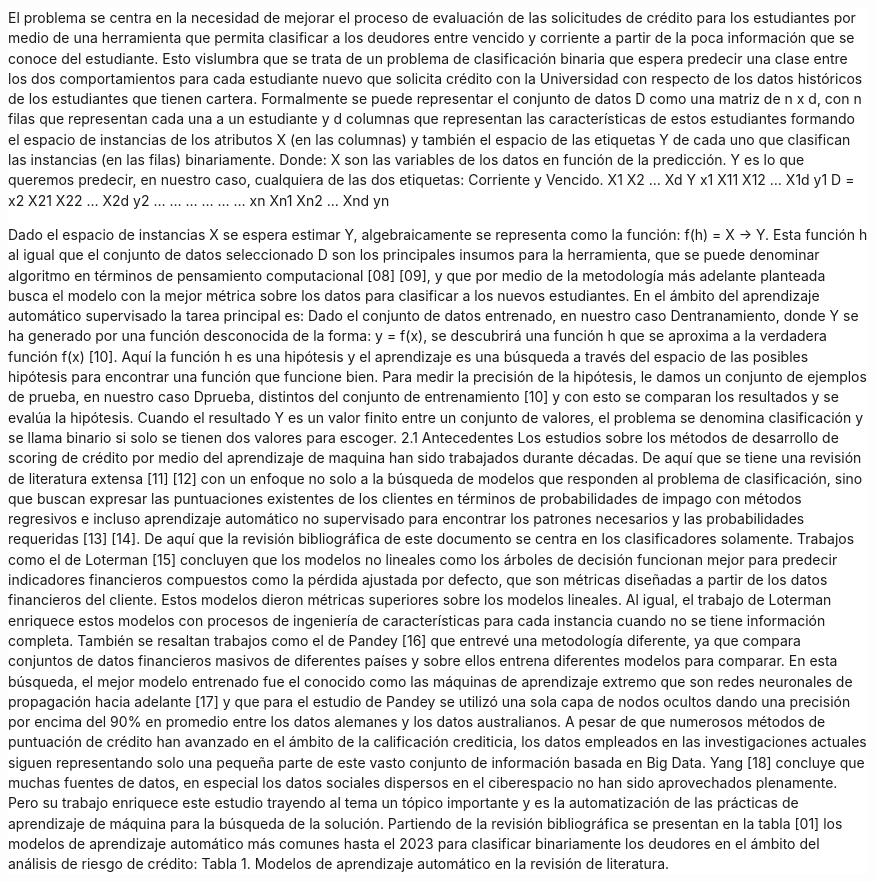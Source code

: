 El problema se centra en la necesidad de mejorar el proceso de evaluación de las solicitudes de crédito para los estudiantes por medio de una herramienta que permita clasificar a los deudores entre vencido y corriente a partir de la poca información que se conoce del estudiante. Esto vislumbra que se trata de un problema de clasificación binaria que espera predecir una clase entre los dos comportamientos para cada estudiante nuevo que solicita crédito con la Universidad con respecto de los datos históricos de los estudiantes que tienen cartera. Formalmente se puede representar el conjunto de datos D como una matriz de n x d, con n filas que representan cada una a un estudiante y d columnas que representan las características de estos estudiantes formando el espacio de instancias de los atributos X (en las columnas) y también el espacio de las etiquetas Y de cada uno que clasifican las instancias (en las filas) binariamente. Donde:
X son las variables de los datos en función de la predicción.
Y es lo que queremos predecir, en nuestro caso, cualquiera de las dos etiquetas: Corriente y Vencido.
		X1	X2	…	Xd	Y
	x1	X11	X12	…	X1d	y1
D =	x2	X21	X22	…	X2d	y2
	…	…	…	…	…	…
	xn	Xn1	Xn2	…	Xnd	yn

Dado el espacio de instancias X se espera estimar Y, algebraicamente se representa como la función:
f(h) = X → Y.
Esta función h al igual que el conjunto de datos seleccionado D son los principales insumos para la herramienta, que se puede denominar algoritmo en términos de pensamiento computacional [08] [09], y que por medio de la metodología más adelante planteada busca el modelo con la mejor métrica sobre los datos para clasificar a los nuevos estudiantes. En el ámbito del aprendizaje automático supervisado la tarea principal es:
Dado el conjunto de datos entrenado, en nuestro caso Dentranamiento, donde Y se ha generado por una función desconocida de la forma: y = f(x), se descubrirá una función h que se aproxima a la verdadera función f(x) [10]. Aquí la función h es una hipótesis y el aprendizaje es una búsqueda a través del espacio de las posibles hipótesis para encontrar una función que funcione bien. Para medir la precisión de la hipótesis, le damos un conjunto de ejemplos de prueba, en nuestro caso Dprueba, distintos del conjunto de entrenamiento [10] y con esto se comparan los resultados y se evalúa la hipótesis. Cuando el resultado Y es un valor finito entre un conjunto de valores, el problema se denomina clasificación y se llama binario si solo se tienen dos valores para escoger.
2.1 Antecedentes
Los estudios sobre los métodos de desarrollo de scoring de crédito por medio del aprendizaje de maquina han sido trabajados durante décadas. De aquí que se tiene una revisión de literatura extensa [11] [12] con un enfoque no solo a la búsqueda de modelos que responden al problema de clasificación, sino que buscan expresar las puntuaciones existentes de los clientes en términos de probabilidades de impago con métodos regresivos e incluso aprendizaje automático no supervisado para encontrar los patrones necesarios y las probabilidades requeridas [13] [14]. De aquí que la revisión bibliográfica de este documento se centra en los clasificadores solamente.
Trabajos como el de Loterman [15] concluyen que los modelos no lineales como los árboles de decisión funcionan mejor para predecir indicadores financieros compuestos como la pérdida ajustada por defecto, que son métricas diseñadas a partir de los datos financieros del cliente. Estos modelos dieron métricas superiores sobre los modelos lineales. Al igual, el trabajo de Loterman enriquece estos modelos con procesos de ingeniería de características para cada instancia cuando no se tiene información completa.
También se resaltan trabajos como el de Pandey [16] que entrevé una metodología diferente, ya que compara conjuntos de datos financieros masivos de diferentes países y sobre ellos entrena diferentes modelos para comparar. En esta búsqueda, el mejor modelo entrenado fue el conocido como las máquinas de aprendizaje extremo que son redes neuronales de propagación hacia adelante [17] y que para el estudio de Pandey se utilizó una sola capa de nodos ocultos dando una precisión por encima del 90% en promedio entre los datos alemanes y los datos australianos.
A pesar de que numerosos métodos de puntuación de crédito han avanzado en el ámbito de la calificación crediticia, los datos empleados en las investigaciones actuales siguen representando solo una pequeña parte de este vasto conjunto de información basada en Big Data. Yang [18] concluye que muchas fuentes de datos, en especial los datos sociales dispersos en el ciberespacio no han sido aprovechados plenamente. Pero su trabajo enriquece este estudio trayendo al tema un tópico importante y es la automatización de las prácticas de aprendizaje de máquina para la búsqueda de la solución.
Partiendo de la revisión bibliográfica se presentan en la tabla [01] los modelos de aprendizaje automático más comunes hasta el 2023 para clasificar binariamente los deudores en el ámbito del análisis de riesgo de crédito:
Tabla 1. Modelos de aprendizaje automático en la revisión de literatura.
